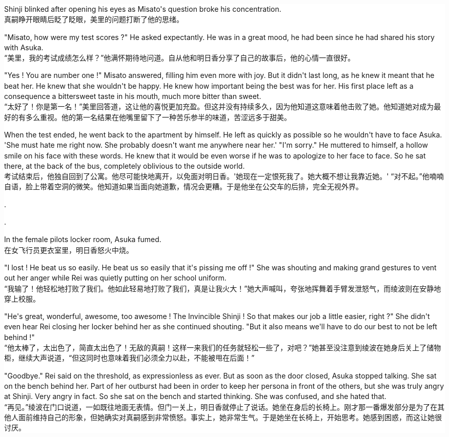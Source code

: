   
  
Shinji blinked after opening his eyes as Misato's question broke his concentration.  
真嗣睁开眼睛后眨了眨眼，美里的问题打断了他的思绪。  
  
  
  
"Misato, how were my test scores ?" He asked expectantly. He was in a great mood, he had been since he had shared his story with Asuka.  
“美里，我的考试成绩怎么样？”他满怀期待地问道。自从他和明日香分享了自己的故事后，他的心情一直很好。  
  
  
  
"Yes ! You are number one !" Misato answered, filling him even more with joy. But it didn't last long, as he knew it meant that he beat her. He knew that she wouldn't be happy. He knew how important being the best was for her. His first place left as a consequence a bittersweet taste in his mouth, much more bitter than sweet.  
“太好了！你是第一名！”美里回答道，这让他的喜悦更加充盈。但这并没有持续多久，因为他知道这意味着他击败了她。他知道她对成为最好的有多么重视。他的第一名结果在他嘴里留下了一种苦乐参半的味道，苦涩远多于甜美。  
  
  
  
When the test ended, he went back to the apartment by himself. He left as quickly as possible so he wouldn't have to face Asuka. 'She must hate me right now. She probably doesn't want me anywhere near her.' "I'm sorry." He muttered to himself, a hollow smile on his face with these words. He knew that it would be even worse if he was to apologize to her face to face. So he sat there, at the back of the bus, completely oblivious to the outside world.  
考试结束后，他独自回到了公寓。他尽可能快地离开，以免面对明日香。'她现在一定恨死我了。她大概不想让我靠近她。' “对不起。”他喃喃自语，脸上带着空洞的微笑。他知道如果当面向她道歉，情况会更糟。于是他坐在公交车的后排，完全无视外界。  
  
  
  
.  
  
  
  
.  
  
  
  
In the female pilots locker room, Asuka fumed.  
在女飞行员更衣室里，明日香怒火中烧。  
  
  
  
"I lost ! He beat us so easily. He beat us so easily that it's pissing me off !" She was shouting and making grand gestures to vent out her anger while Rei was quietly putting on her school uniform.  
“我输了！他轻松地打败了我们。他如此轻易地打败了我们，真是让我火大！”她大声喊叫，夸张地挥舞着手臂发泄怒气，而绫波则在安静地穿上校服。  
  
  
  
"He's great, wonderful, awesome, too awesome ! The Invincible Shinji ! So that makes our job a little easier, right ?" She didn't even hear Rei closing her locker behind her as she continued shouting. "But it also means we'll have to do our best to not be left behind !"  
“他太棒了，太出色了，简直太出色了！无敌的真嗣！这样一来我们的任务就轻松一些了，对吧？”她甚至没注意到绫波在她身后关上了储物柜，继续大声说道，“但这同时也意味着我们必须全力以赴，不能被甩在后面！”  
  
  
  
"Goodbye." Rei said on the threshold, as expressionless as ever. But as soon as the door closed, Asuka stopped talking. She sat on the bench behind her. Part of her outburst had been in order to keep her persona in front of the others, but she was truly angry at Shinji. Very angry in fact. So she sat on the bench and started thinking. She was confused, and she hated that.  
“再见。”绫波在门口说道，一如既往地面无表情。但门一关上，明日香就停止了说话。她坐在身后的长椅上。刚才那一番爆发部分是为了在其他人面前维持自己的形象，但她确实对真嗣感到非常愤怒。事实上，她非常生气。于是她坐在长椅上，开始思考。她感到困惑，而这让她很讨厌。  
  